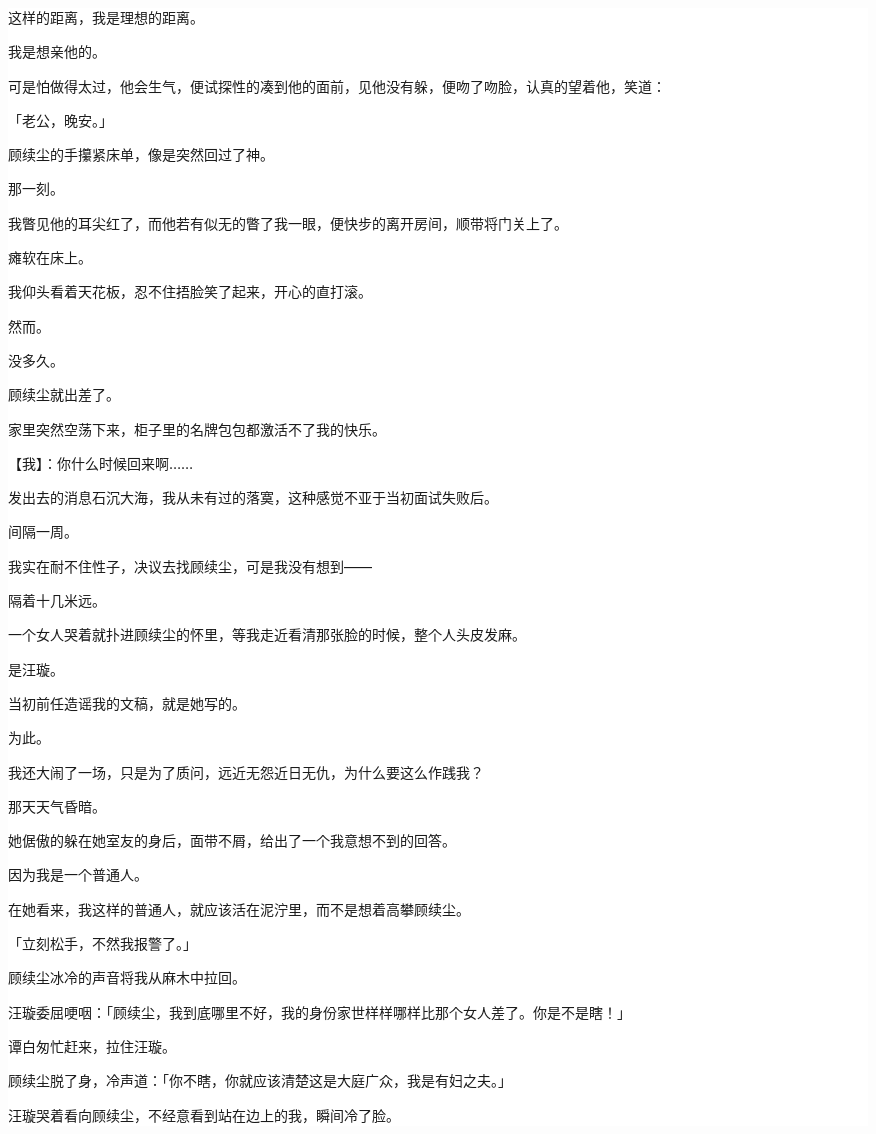 这样的距离，我是理想的距离。

我是想亲他的。

可是怕做得太过，他会生气，便试探性的凑到他的面前，见他没有躲，便吻了吻脸，认真的望着他，笑道：

「老公，晚安。」

顾续尘的手攥紧床单，像是突然回过了神。

那一刻。

我瞥见他的耳尖红了，而他若有似无的瞥了我一眼，便快步的离开房间，顺带将门关上了。

瘫软在床上。

我仰头看着天花板，忍不住捂脸笑了起来，开心的直打滚。

然而。

没多久。

顾续尘就出差了。

家里突然空荡下来，柜子里的名牌包包都激活不了我的快乐。

【我】：你什么时候回来啊……

发出去的消息石沉大海，我从未有过的落寞，这种感觉不亚于当初面试失败后。

间隔一周。

我实在耐不住性子，决议去找顾续尘，可是我没有想到——

隔着十几米远。

一个女人哭着就扑进顾续尘的怀里，等我走近看清那张脸的时候，整个人头皮发麻。

是汪璇。

当初前任造谣我的文稿，就是她写的。

为此。

我还大闹了一场，只是为了质问，远近无怨近日无仇，为什么要这么作践我？

那天天气昏暗。

她倨傲的躲在她室友的身后，面带不屑，给出了一个我意想不到的回答。

因为我是一个普通人。

在她看来，我这样的普通人，就应该活在泥泞里，而不是想着高攀顾续尘。

「立刻松手，不然我报警了。」

顾续尘冰冷的声音将我从麻木中拉回。

汪璇委屈哽咽：「顾续尘，我到底哪里不好，我的身份家世样样哪样比那个女人差了。你是不是瞎！」

谭白匆忙赶来，拉住汪璇。

顾续尘脱了身，冷声道：「你不瞎，你就应该清楚这是大庭广众，我是有妇之夫。」

汪璇哭着看向顾续尘，不经意看到站在边上的我，瞬间冷了脸。

